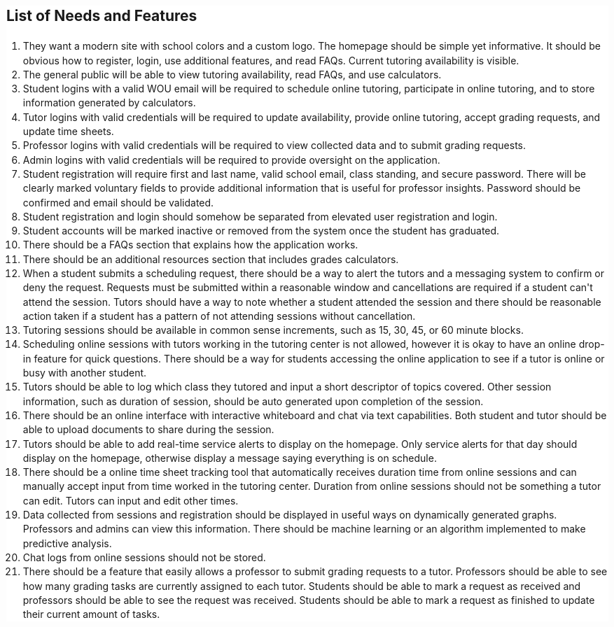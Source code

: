 ## List of Needs and Features

 1. They want a modern site with school colors and a custom logo. The homepage should be simple yet informative. It should be obvious how to register, login, use additional features, and read FAQs. Current tutoring availability is visible.   
 2. The general public will be able to view tutoring availability, read FAQs, and use calculators. 
 3. Student logins with a valid WOU email will be required to schedule online tutoring, participate in online tutoring, and to store information generated by calculators.
 4. Tutor logins with valid credentials will be required to update availability, provide online tutoring, accept grading requests, and update time sheets. 
 5. Professor logins with valid credentials will be required to view collected data and to submit grading requests. 
 6. Admin logins with valid credentials will be required to provide oversight on the application.
 7. Student registration will require first and last name, valid school email, class standing, and secure password. There will be clearly marked voluntary fields to provide additional information that is useful for professor insights. Password should be confirmed and email should be validated. 
 8.  Student registration and login should somehow be separated from elevated user registration and login. 
 9. Student accounts will be marked inactive or removed from the system once the student has graduated. 
 10. There should be a FAQs section that explains how the application works. 
 11. There should be an additional resources section that includes grades calculators.
 12. When a student submits a scheduling request, there should be a way to alert the tutors and a messaging system to confirm or deny the request. Requests must be submitted within a reasonable window and cancellations are required if a student can't attend the session. Tutors should have a way to note whether a student attended the session and there should be reasonable action taken if a student has a pattern of not attending sessions without cancellation. 
 13. Tutoring sessions should be available in common sense increments, such as 15, 30, 45, or 60 minute blocks. 
 14. Scheduling online sessions with tutors working in the tutoring center is not allowed, however it is okay to have an online drop-in feature for quick questions. There should be a way for students accessing the online application to see if a tutor is online or busy with another student. 
 15. Tutors should be able to log which class they tutored and input a short descriptor of topics covered. Other session information, such as duration of session, should be auto generated upon completion of the session.
 16. There should be an online interface with interactive whiteboard and chat via text capabilities. Both student and tutor should be able to upload documents to share during the session. 
 17. Tutors should be able to add real-time service alerts to display on the homepage.  Only service alerts for that day should display on the homepage, otherwise display a message saying everything is on schedule. 
 18. There should be a online time sheet tracking tool that automatically receives duration time from online sessions and can manually accept input from time worked in the tutoring center. Duration from online sessions should not be something a tutor can edit. Tutors can input and edit other times. 
 19. Data collected from sessions and registration should be displayed in useful ways on dynamically generated graphs. Professors and admins can view this information. There should be machine learning or an algorithm implemented to make predictive analysis. 
 20. Chat logs from online sessions should not be stored. 
 21. There should be a feature that easily allows a professor to submit grading requests to a tutor. Professors should be able to see how many grading tasks are currently assigned to each tutor. Students should be able to mark a request as received and professors should be able to see the request was received. Students should be able to mark a request as finished to update their current amount of tasks. 
